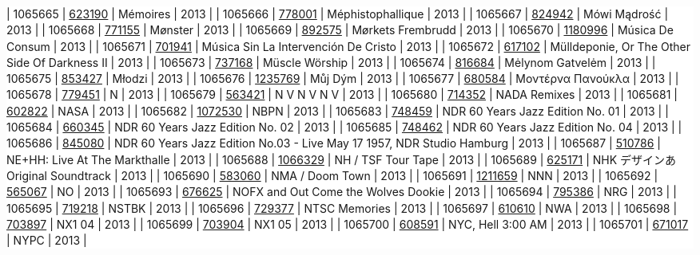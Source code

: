 | 1065665 | [623190](https://www.discogs.com/master/623190) | Mémoires | 2013 |
| 1065666 | [778001](https://www.discogs.com/master/778001) | Méphistophallique | 2013 |
| 1065667 | [824942](https://www.discogs.com/master/824942) | Mówi Mądrość | 2013 |
| 1065668 | [771155](https://www.discogs.com/master/771155) | Mønster | 2013 |
| 1065669 | [892575](https://www.discogs.com/master/892575) | Mørkets Frembrudd | 2013 |
| 1065670 | [1180996](https://www.discogs.com/master/1180996) | Música De Consum | 2013 |
| 1065671 | [701941](https://www.discogs.com/master/701941) | Música Sin La Intervención De Cristo | 2013 |
| 1065672 | [617102](https://www.discogs.com/master/617102) | Mülldeponie, Or The Other Side Of Darkness II | 2013 |
| 1065673 | [737168](https://www.discogs.com/master/737168) | Müscle Wörship | 2013 |
| 1065674 | [816684](https://www.discogs.com/master/816684) | Mėlynom Gatvelėm | 2013 |
| 1065675 | [853427](https://www.discogs.com/master/853427) | Młodzi | 2013 |
| 1065676 | [1235769](https://www.discogs.com/master/1235769) | Můj Dým | 2013 |
| 1065677 | [680584](https://www.discogs.com/master/680584) | Mοντέρνα Πανούκλα | 2013 |
| 1065678 | [779451](https://www.discogs.com/master/779451) | N | 2013 |
| 1065679 | [563421](https://www.discogs.com/master/563421) | N V N V N V | 2013 |
| 1065680 | [714352](https://www.discogs.com/master/714352) | NADA Remixes | 2013 |
| 1065681 | [602822](https://www.discogs.com/master/602822) | NASA | 2013 |
| 1065682 | [1072530](https://www.discogs.com/master/1072530) | NBPN | 2013 |
| 1065683 | [748459](https://www.discogs.com/master/748459) | NDR 60 Years Jazz Edition No. 01 | 2013 |
| 1065684 | [660345](https://www.discogs.com/master/660345) | NDR 60 Years Jazz Edition No. 02 | 2013 |
| 1065685 | [748462](https://www.discogs.com/master/748462) | NDR 60 Years Jazz Edition No. 04 | 2013 |
| 1065686 | [845080](https://www.discogs.com/master/845080) | NDR 60 Years Jazz Edition No.03 - Live May 17 1957, NDR Studio Hamburg | 2013 |
| 1065687 | [510786](https://www.discogs.com/master/510786) | NE+HH: Live At The Markthalle | 2013 |
| 1065688 | [1066329](https://www.discogs.com/master/1066329) | NH / TSF Tour Tape | 2013 |
| 1065689 | [625171](https://www.discogs.com/master/625171) | NHK デザインあ Original Soundtrack | 2013 |
| 1065690 | [583060](https://www.discogs.com/master/583060) | NMA / Doom Town | 2013 |
| 1065691 | [1211659](https://www.discogs.com/master/1211659) | NNN | 2013 |
| 1065692 | [565067](https://www.discogs.com/master/565067) | NO | 2013 |
| 1065693 | [676625](https://www.discogs.com/master/676625) | NOFX and Out Come the Wolves Dookie | 2013 |
| 1065694 | [795386](https://www.discogs.com/master/795386) | NRG | 2013 |
| 1065695 | [719218](https://www.discogs.com/master/719218) | NSTBK | 2013 |
| 1065696 | [729377](https://www.discogs.com/master/729377) | NTSC Memories | 2013 |
| 1065697 | [610610](https://www.discogs.com/master/610610) | NWA | 2013 |
| 1065698 | [703897](https://www.discogs.com/master/703897) | NX1 04 | 2013 |
| 1065699 | [703904](https://www.discogs.com/master/703904) | NX1 05 | 2013 |
| 1065700 | [608591](https://www.discogs.com/master/608591) | NYC, Hell 3:00 AM | 2013 |
| 1065701 | [671017](https://www.discogs.com/master/671017) | NYPC | 2013 |